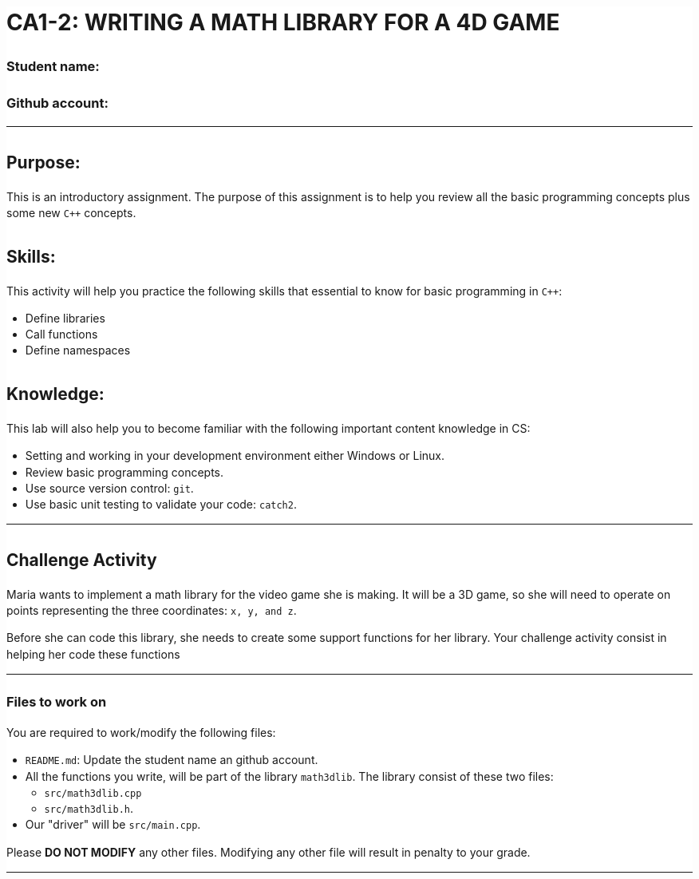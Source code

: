 # CA1-2: WRITING A MATH LIBRARY FOR A 4D GAME

### Student name:

### Github account:
---
## Purpose:
This is an introductory assignment. The purpose of this assignment is to help you review all the basic programming concepts plus some new `C++` concepts.  

## Skills:
This activity will help you practice the following skills that essential to know for basic programming in `C++`:
  - Define libraries
  - Call functions
  - Define namespaces

## Knowledge:
This lab will also help you to become familiar with the following important content knowledge in CS:
  - Setting and working in your development environment either Windows or Linux.
  - Review basic programming concepts.
  - Use source version control: `git`.
  - Use basic unit testing to validate your code: `catch2`.
---

## Challenge Activity
Maria wants to implement a math library for the video game she is making. It will be a 3D game, so she will need to operate on points representing the three coordinates: `x, y, and z`.

Before she can code this library, she needs to create some support functions for her library. Your challenge activity consist in helping her code these functions 

---
### Files to work on
You are required to work/modify the following files:
- `README.md`: Update the student name an github account.
- All the functions you write, will be part of the library `math3dlib`. The library consist of these two files: 
  - `src/math3dlib.cpp`
  - `src/math3dlib.h`.
- Our "driver" will be `src/main.cpp`.

Please **DO NOT MODIFY** any other files. Modifying any other file will result in penalty to your grade.

---
